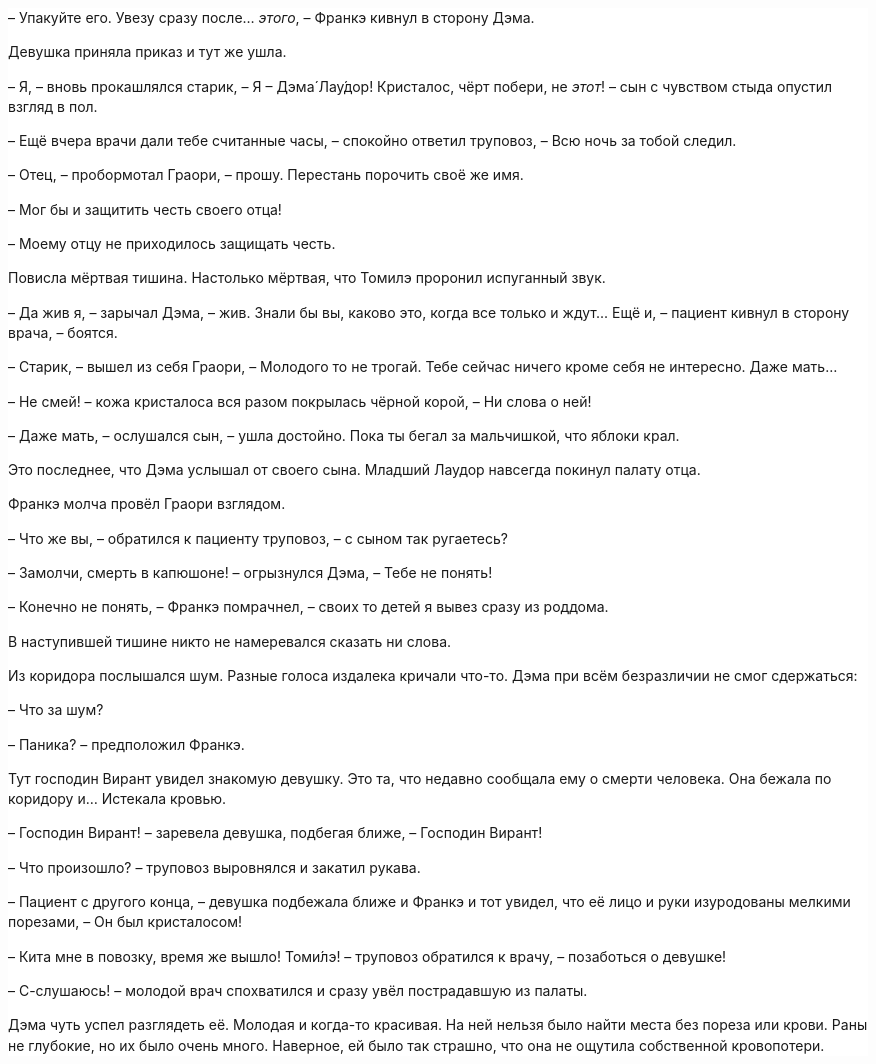 – Упакуйте его. Увезу сразу после… *этого*, – Франкэ кивнул в сторону Дэма.

Девушка приняла приказ и тут же ушла.

– Я, – вновь прокашлялся старик, – Я – Дэма́ Лау́дор! Кристалос, чёрт побери, не *этот*! – сын с чувством стыда опустил взгляд в пол.

– Ещё вчера врачи дали тебе считанные часы, – спокойно ответил труповоз, – Всю ночь за тобой следил.

– Отец, – пробормотал Граори, – прошу. Перестань порочить своё же имя.

– Мог бы и защитить честь своего отца!

– Моему отцу не приходилось защищать честь.

Повисла мёртвая тишина. Настолько мёртвая, что Томилэ проронил испуганный звук.

– Да жив я, – зарычал Дэма, – жив. Знали бы вы, каково это, когда все только и ждут... Ещё и, – пациент кивнул в сторону врача, – боятся.

– Старик, – вышел из себя Граори, – Молодого то не трогай. Тебе сейчас ничего кроме себя не интересно. Даже мать…

– Не смей! – кожа кристалоса вся разом покрылась чёрной корой, – Ни слова о ней!

– Даже мать, – ослушался сын, – ушла достойно. Пока ты бегал за мальчишкой, что яблоки крал.

Это последнее, что Дэма услышал от своего сына. Младший Лаудор навсегда покинул палату отца.

Франкэ молча провёл Граори взглядом.

– Что же вы, – обратился к пациенту труповоз, – с сыном так ругаетесь?

– Замолчи, смерть в капюшоне! – огрызнулся Дэма, – Тебе не понять!

– Конечно не понять, – Франкэ помрачнел, – своих то детей я вывез сразу из роддома.

В наступившей тишине никто не намеревался сказать ни слова.

Из коридора послышался шум. Разные голоса издалека кричали что-то. Дэма при всём безразличии не смог сдержаться:

– Что за шум?

– Паника? – предположил Франкэ.

Тут господин Вирант увидел знакомую девушку. Это та, что недавно сообщала ему о смерти человека. Она бежала по коридору и… Истекала кровью.

– Господин Вирант! – заревела девушка, подбегая ближе, – Господин Вирант!

– Что произошло? – труповоз выровнялся и закатил рукава.

– Пациент с другого конца, – девушка подбежала ближе и Франкэ и тот увидел, что её лицо и руки изуродованы мелкими порезами, – Он был кристалосом!

– Кита мне в повозку, время же вышло! Томи́лэ! – труповоз обратился к врачу, – позаботься о девушке!

– С-слушаюсь! – молодой врач спохватился и сразу увёл пострадавшую из палаты.

Дэма чуть успел разглядеть её. Молодая и когда-то красивая. На ней нельзя было найти места без пореза или крови. Раны не глубокие, но их было очень много. Наверное, ей было так страшно, что она не ощутила собственной кровопотери.
